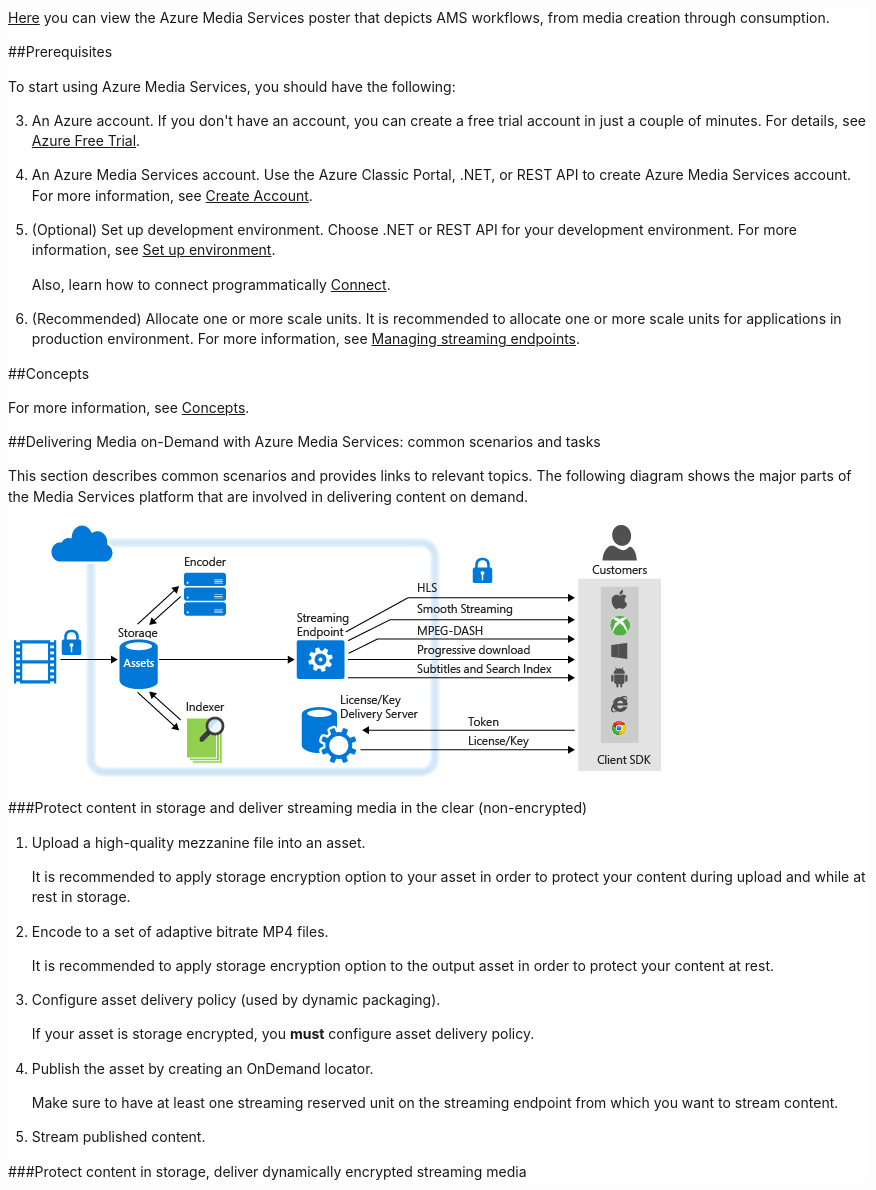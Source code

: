 
[Here](http://azure.microsoft.com/documentation/infographics/media-services/) you can view the Azure Media Services  poster that depicts AMS workflows, from media creation through consumption. 

##Prerequisites

To start using Azure Media Services, you should have the following:
 
3. An Azure account. If you don't have an account, you can create a free trial account in just a couple of minutes. For details, see [Azure Free Trial](azure.microsoft.com).
2. An Azure Media Services account. Use the Azure Classic Portal, .NET, or REST API to create Azure Media Services account. For more information, see [Create Account](media-services-create-account.md).
3. (Optional) Set up development environment. Choose .NET or REST API for your development environment. For more information, see [Set up environment](media-services-dotnet-how-to-use.md). 

	Also, learn how to connect  programmatically [Connect](media-services-dotnet-connect_programmatically.md).
4. (Recommended) Allocate one or more scale units. It is recommended to allocate one or more scale units for applications in production environment.   For more information, see [Managing streaming endpoints](media-services-manage-origins.md).

##Concepts

For more information, see [Concepts](media-services-concepts.md).


##<a id="vod_scenarios"></a>Delivering Media on-Demand with Azure Media Services: common scenarios and tasks

This section describes common scenarios and provides links to relevant topics. The following diagram shows the major parts of the Media Services platform that are involved in delivering content on demand. 

![VoD workflow][vod-overview]


###Protect content in storage and deliver streaming media in the clear (non-encrypted)

1. Upload a high-quality mezzanine file into an asset.
	
	It is recommended to apply storage encryption option to your asset in order to protect your content during upload and while at rest in storage.
 
1. Encode to a set of adaptive bitrate MP4 files. 

	It is recommended to apply storage encryption option to the output asset in order to protect your content at rest.
	
1. Configure asset delivery policy (used by dynamic packaging). 
	
	If your asset is storage encrypted, you **must** configure asset delivery policy. 

1. Publish the asset by creating an OnDemand locator.

	Make sure to have at least one streaming reserved unit on the streaming endpoint from which you want to stream content.

1. Stream published content.

###Protect content in storage, deliver dynamically encrypted streaming media  


[overview]: ./media/media-services-overview/media-services-overview.png
[vod-overview]: ./media/media-services-video-on-demand-workflow/media-services-video-on-demand.png
[live-overview1]: ./media/media-services-live-streaming-workflow/media-services-live-streaming-new.png
[live-overview2]: ./media/media-services-live-streaming-workflow/media-services-live-streaming-current.png